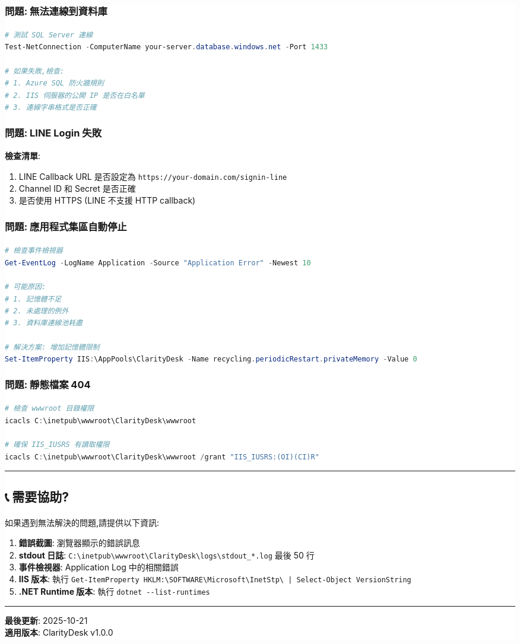 ### 問題: 無法連線到資料庫

```powershell
# 測試 SQL Server 連線
Test-NetConnection -ComputerName your-server.database.windows.net -Port 1433

# 如果失敗,檢查:
# 1. Azure SQL 防火牆規則
# 2. IIS 伺服器的公開 IP 是否在白名單
# 3. 連線字串格式是否正確
```

### 問題: LINE Login 失敗

**檢查清單**:
1. LINE Callback URL 是否設定為 `https://your-domain.com/signin-line`
2. Channel ID 和 Secret 是否正確
3. 是否使用 HTTPS (LINE 不支援 HTTP callback)

### 問題: 應用程式集區自動停止

```powershell
# 檢查事件檢視器
Get-EventLog -LogName Application -Source "Application Error" -Newest 10

# 可能原因:
# 1. 記憶體不足
# 2. 未處理的例外
# 3. 資料庫連線池耗盡

# 解決方案: 增加記憶體限制
Set-ItemProperty IIS:\AppPools\ClarityDesk -Name recycling.periodicRestart.privateMemory -Value 0
```

### 問題: 靜態檔案 404

```powershell
# 檢查 wwwroot 目錄權限
icacls C:\inetpub\wwwroot\ClarityDesk\wwwroot

# 確保 IIS_IUSRS 有讀取權限
icacls C:\inetpub\wwwroot\ClarityDesk\wwwroot /grant "IIS_IUSRS:(OI)(CI)R"
```

---

## 📞 需要協助?

如果遇到無法解決的問題,請提供以下資訊:

1. **錯誤截圖**: 瀏覽器顯示的錯誤訊息
2. **stdout 日誌**: `C:\inetpub\wwwroot\ClarityDesk\logs\stdout_*.log` 最後 50 行
3. **事件檢視器**: Application Log 中的相關錯誤
4. **IIS 版本**: 執行 `Get-ItemProperty HKLM:\SOFTWARE\Microsoft\InetStp\ | Select-Object VersionString`
5. **.NET Runtime 版本**: 執行 `dotnet --list-runtimes`

---

**最後更新**: 2025-10-21  
**適用版本**: ClarityDesk v1.0.0

